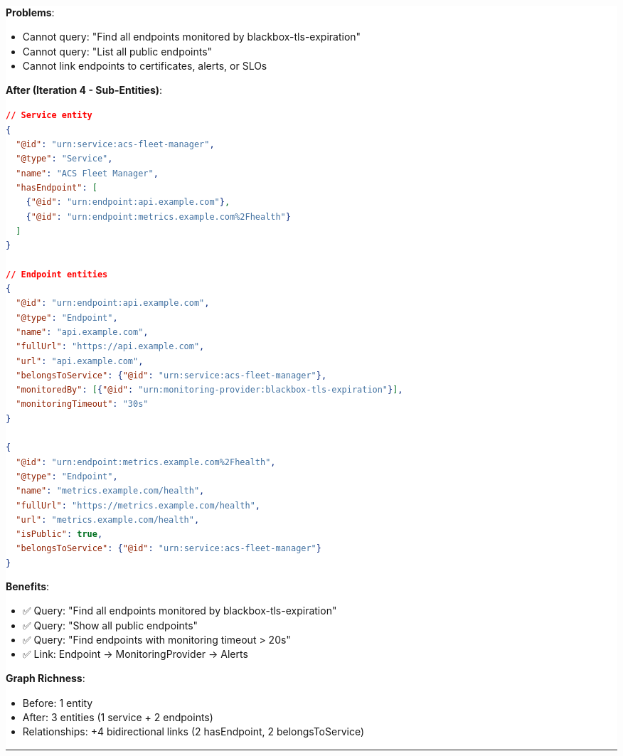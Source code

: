 **Problems**:

- Cannot query: "Find all endpoints monitored by blackbox-tls-expiration"
- Cannot query: "List all public endpoints"
- Cannot link endpoints to certificates, alerts, or SLOs

**After (Iteration 4 - Sub-Entities)**:

```json
// Service entity
{
  "@id": "urn:service:acs-fleet-manager",
  "@type": "Service",
  "name": "ACS Fleet Manager",
  "hasEndpoint": [
    {"@id": "urn:endpoint:api.example.com"},
    {"@id": "urn:endpoint:metrics.example.com%2Fhealth"}
  ]
}

// Endpoint entities
{
  "@id": "urn:endpoint:api.example.com",
  "@type": "Endpoint",
  "name": "api.example.com",
  "fullUrl": "https://api.example.com",
  "url": "api.example.com",
  "belongsToService": {"@id": "urn:service:acs-fleet-manager"},
  "monitoredBy": [{"@id": "urn:monitoring-provider:blackbox-tls-expiration"}],
  "monitoringTimeout": "30s"
}

{
  "@id": "urn:endpoint:metrics.example.com%2Fhealth",
  "@type": "Endpoint",
  "name": "metrics.example.com/health",
  "fullUrl": "https://metrics.example.com/health",
  "url": "metrics.example.com/health",
  "isPublic": true,
  "belongsToService": {"@id": "urn:service:acs-fleet-manager"}
}
```

**Benefits**:

- ✅ Query: "Find all endpoints monitored by blackbox-tls-expiration"
- ✅ Query: "Show all public endpoints"
- ✅ Query: "Find endpoints with monitoring timeout > 20s"
- ✅ Link: Endpoint → MonitoringProvider → Alerts

**Graph Richness**:

- Before: 1 entity
- After: 3 entities (1 service + 2 endpoints)
- Relationships: +4 bidirectional links (2 hasEndpoint, 2 belongsToService)

---